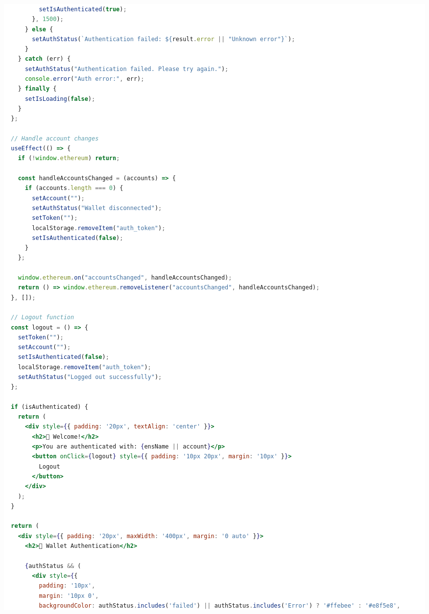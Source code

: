 ```jsx
          setIsAuthenticated(true);
        }, 1500);
      } else {
        setAuthStatus(`Authentication failed: ${result.error || "Unknown error"}`);
      }
    } catch (err) {
      setAuthStatus("Authentication failed. Please try again.");
      console.error("Auth error:", err);
    } finally {
      setIsLoading(false);
    }
  };

  // Handle account changes
  useEffect(() => {
    if (!window.ethereum) return;

    const handleAccountsChanged = (accounts) => {
      if (accounts.length === 0) {
        setAccount("");
        setAuthStatus("Wallet disconnected");
        setToken("");
        localStorage.removeItem("auth_token");
        setIsAuthenticated(false);
      }
    };

    window.ethereum.on("accountsChanged", handleAccountsChanged);
    return () => window.ethereum.removeListener("accountsChanged", handleAccountsChanged);
  }, []);

  // Logout function
  const logout = () => {
    setToken("");
    setAccount("");
    setIsAuthenticated(false);
    localStorage.removeItem("auth_token");
    setAuthStatus("Logged out successfully");
  };

  if (isAuthenticated) {
    return (
      <div style={{ padding: '20px', textAlign: 'center' }}>
        <h2>🎉 Welcome!</h2>
        <p>You are authenticated with: {ensName || account}</p>
        <button onClick={logout} style={{ padding: '10px 20px', margin: '10px' }}>
          Logout
        </button>
      </div>
    );
  }

  return (
    <div style={{ padding: '20px', maxWidth: '400px', margin: '0 auto' }}>
      <h2>🔐 Wallet Authentication</h2>
      
      {authStatus && (
        <div style={{ 
          padding: '10px', 
          margin: '10px 0', 
          backgroundColor: authStatus.includes('failed') || authStatus.includes('Error') ? '#ffebee' : '#e8f5e8',
```